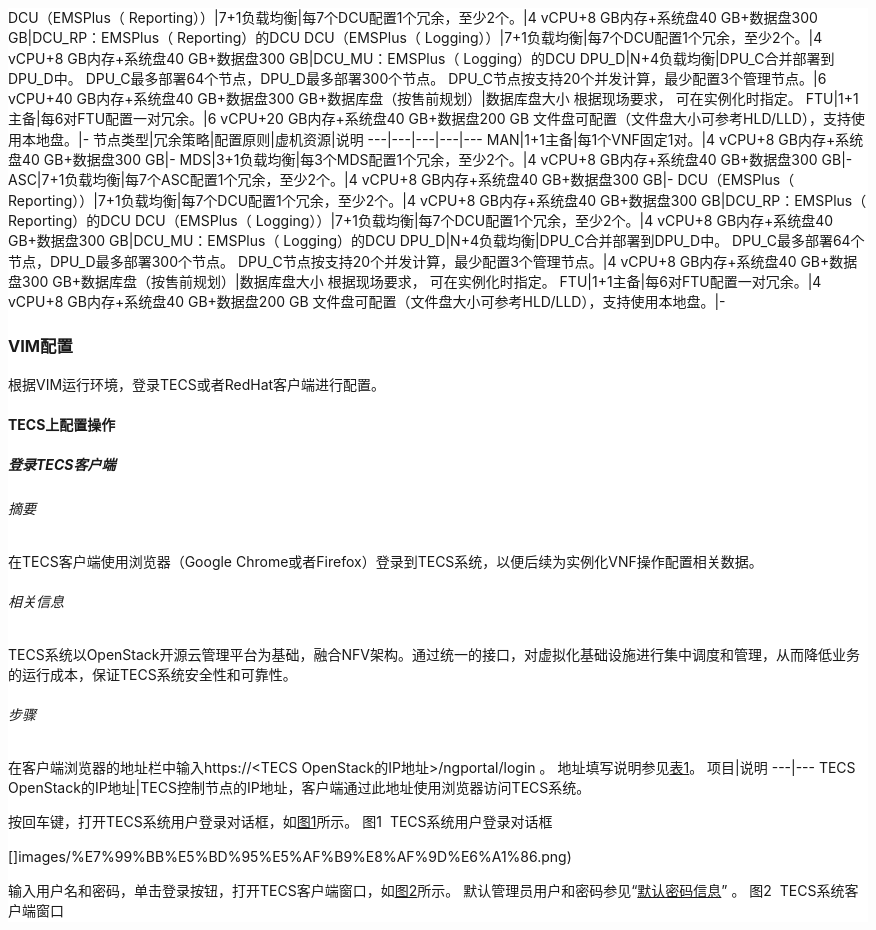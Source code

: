 DCU（EMSPlus（ Reporting））|7+1负载均衡|每7个DCU配置1个冗余，至少2个。|4 vCPU+8 GB内存+系统盘40 GB+数据盘300 GB|DCU_RP：EMSPlus（ Reporting）的DCU
DCU（EMSPlus（ Logging））|7+1负载均衡|每7个DCU配置1个冗余，至少2个。|4 vCPU+8 GB内存+系统盘40 GB+数据盘300 GB|DCU_MU：EMSPlus（   Logging）的DCU
DPU_D|N+4负载均衡|DPU_C合并部署到DPU_D中。 DPU_C最多部署64个节点，DPU_D最多部署300个节点。 DPU_C节点按支持20个并发计算，最少配置3个管理节点。|6 vCPU+40 GB内存+系统盘40 GB+数据盘300   GB+数据库盘（按售前规划）|数据库盘大小 根据现场要求，   可在实例化时指定。
FTU|1+1主备|每6对FTU配置一对冗余。|6 vCPU+20 GB内存+系统盘40 GB+数据盘200 GB 文件盘可配置（文件盘大小可参考HLD/LLD），支持使用本地盘。|-
节点类型|冗余策略|配置原则|虚机资源|说明
---|---|---|---|---
MAN|1+1主备|每1个VNF固定1对。|4 vCPU+8 GB内存+系统盘40 GB+数据盘300 GB|-
MDS|3+1负载均衡|每3个MDS配置1个冗余，至少2个。|4 vCPU+8 GB内存+系统盘40   GB+数据盘300 GB|-
ASC|7+1负载均衡|每7个ASC配置1个冗余，至少2个。|4 vCPU+8 GB内存+系统盘40 GB+数据盘300 GB|-
DCU（EMSPlus（ Reporting））|7+1负载均衡|每7个DCU配置1个冗余，至少2个。|4 vCPU+8 GB内存+系统盘40 GB+数据盘300 GB|DCU_RP：EMSPlus（ Reporting）的DCU
DCU（EMSPlus（ Logging））|7+1负载均衡|每7个DCU配置1个冗余，至少2个。|4 vCPU+8 GB内存+系统盘40 GB+数据盘300 GB|DCU_MU：EMSPlus（   Logging）的DCU
DPU_D|N+4负载均衡|DPU_C合并部署到DPU_D中。 DPU_C最多部署64个节点，DPU_D最多部署300个节点。 DPU_C节点按支持20个并发计算，最少配置3个管理节点。|4 vCPU+8 GB内存+系统盘40 GB+数据盘300   GB+数据库盘（按售前规划）|数据库盘大小 根据现场要求，   可在实例化时指定。
FTU|1+1主备|每6对FTU配置一对冗余。|4 vCPU+8 GB内存+系统盘40 GB+数据盘200 GB 文件盘可配置（文件盘大小可参考HLD/LLD），支持使用本地盘。|-
### VIM配置 
根据VIM运行环境，登录TECS或者RedHat客户端进行配置。
#### TECS上配置操作 
##### 登录TECS客户端 


###### 摘要 
在TECS客户端使用浏览器（Google Chrome或者Firefox）登录到TECS系统，以便后续为实例化VNF操作配置相关数据。


###### 相关信息 
TECS系统以OpenStack开源云管理平台为基础，融合NFV架构。通过统一的接口，对虚拟化基础设施进行集中调度和管理，从而降低业务的运行成本，保证TECS系统安全性和可靠性。


###### 步骤 


在客户端浏览器的地址栏中输入https://<TECS OpenStack的IP地址>/ngportal/login
。
地址填写说明参见[表1](#%E7%99%BB%E5%BD%95TECS%E5%AE%A2%E6%88%B7%E7%AB%AF-1A249E00__%E5%9C%B0%E5%9D%80%E5%A1%AB%E5%86%99%E8%AF%B4%E6%98%8E-1A24C423)。
项目|说明
---|---
TECS OpenStack的IP地址|TECS控制节点的IP地址，客户端通过此地址使用浏览器访问TECS系统。


按回车键，打开TECS系统用户登录对话框，如[图1](#%E7%99%BB%E5%BD%95TECS%E5%AE%A2%E6%88%B7%E7%AB%AF-1A249E00__TECS%E7%B3%BB%E7%BB%9F%E7%94%A8%E6%88%B7%E7%99%BB%E5%BD%95%E5%AF%B9%E8%AF%9D%E6%A1%86-1A25F3E1)所示。
图1  TECS系统用户登录对话框


[]images/%E7%99%BB%E5%BD%95%E5%AF%B9%E8%AF%9D%E6%A1%86.png)



输入用户名和密码，单击登录按钮，打开TECS客户端窗口，如[图2](#%E7%99%BB%E5%BD%95TECS%E5%AE%A2%E6%88%B7%E7%AB%AF-1A249E00__TECS%E7%B3%BB%E7%BB%9F%E5%AE%A2%E6%88%B7%E7%AB%AF%E7%AA%97%E5%8F%A3-1A25FCC4)所示。
默认管理员用户和密码参见“[默认密码信息](%E9%BB%98%E8%AE%A4%E5%AF%86%E7%A0%81%E4%BF%A1%E6%81%AF.html)”
。
图2  TECS系统客户端窗口
